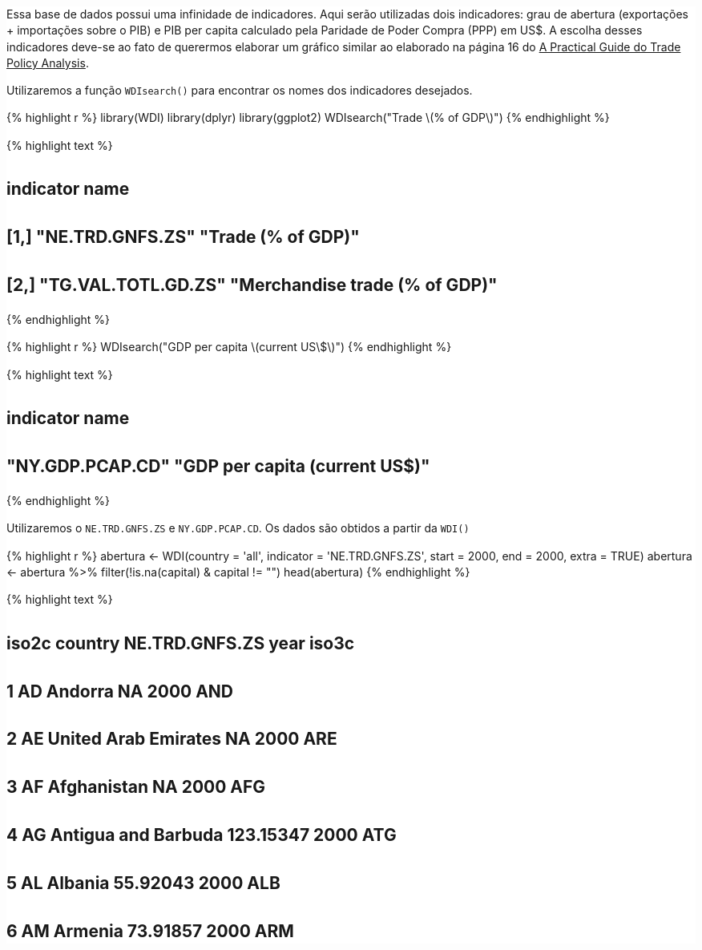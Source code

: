 Essa base de dados possui uma infinidade de indicadores. Aqui serão utilizadas dois indicadores: grau de abertura (exportações + importações sobre o PIB) e PIB per capita calculado pela Paridade de Poder Compra (PPP) em US$. A escolha desses indicadores deve-se ao fato de querermos elaborar um gráfico similar ao elaborado na página 16 do [A Practical Guide do Trade Policy Analysis](https://www.wto.org/english/res_e/publications_e/wto_unctad12_e.pdf).

Utilizaremos a função `WDIsearch()` para encontrar os nomes dos indicadores desejados. 

{% highlight r %}
library(WDI)
library(dplyr)
library(ggplot2)
WDIsearch("Trade \\(% of GDP\\)") 
{% endhighlight %}



{% highlight text %}
##      indicator           name                          
## [1,] "NE.TRD.GNFS.ZS"    "Trade (% of GDP)"            
## [2,] "TG.VAL.TOTL.GD.ZS" "Merchandise trade (% of GDP)"
{% endhighlight %}



{% highlight r %}
WDIsearch("GDP per capita \\(current US\\$\\)")
{% endhighlight %}



{% highlight text %}
##                      indicator                           name 
##               "NY.GDP.PCAP.CD" "GDP per capita (current US$)"
{% endhighlight %}

Utilizaremos o `NE.TRD.GNFS.ZS` e `NY.GDP.PCAP.CD`. Os dados são obtidos a partir da `WDI()`


{% highlight r %}
abertura <- WDI(country = 'all', indicator = 'NE.TRD.GNFS.ZS', start = 2000, end = 2000,
                extra = TRUE)
abertura <- abertura %>% filter(!is.na(capital) & capital != "")
head(abertura)
{% endhighlight %}



{% highlight text %}
##   iso2c              country NE.TRD.GNFS.ZS year iso3c
## 1    AD              Andorra             NA 2000   AND
## 2    AE United Arab Emirates             NA 2000   ARE
## 3    AF          Afghanistan             NA 2000   AFG
## 4    AG  Antigua and Barbuda      123.15347 2000   ATG
## 5    AL              Albania       55.92043 2000   ALB
## 6    AM              Armenia       73.91857 2000   ARM